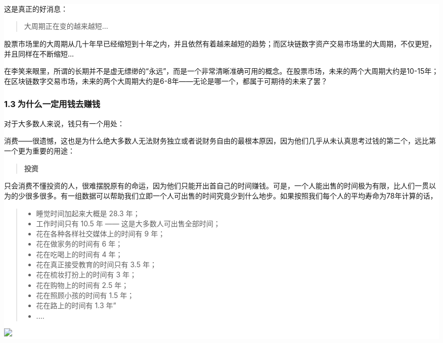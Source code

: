 这是真正的好消息：

> 大周期正在变的越来越短...

股票市场里的大周期从几十年早已经缩短到十年之内，并且依然有着越来越短的趋势；而区块链数字资产交易市场里的大周期，不仅更短，并且同样在不断缩短...

在李笑来眼里，所谓的长期并不是虚无缥缈的“永远”，而是一个非常清晰准确可用的概念。在股票市场，未来的两个大周期大约是10-15年；在区块链数字交易市场，未来的两个大周期大约是6-8年——无论是哪一个，都属于可期待的未来了罢？

### 1.3 为什么一定用钱去赚钱

对于大多数人来说，钱只有一个用处：

消费——很遗憾，这也是为什么绝大多数人无法财务独立或者说财务自由的最根本原因，因为他们几乎从未认真思考过钱的第二个，远比第一个更为重要的用途：

>  **投资**

只会消费不懂投资的人，很难摆脱原有的命运，因为他们只能开出首自己的时间赚钱。可是，一个人能出售的时间极为有限，比人们一贯以为的少很多很多。有一组数据可以帮助我们立即一个人可出售的时间究竟少到什么地步。如果按照我们每个人的平均寿命为78年计算的话，

> * 睡觉时间加起来大概是 28.3 年；
> * 工作时间只有 10.5 年 —— 这是大多数人可出售全部时间；
> * 花在各种各样社交媒体上的时间有 9 年；
> * 花在做家务的时间有 6 年；
> * 花在吃喝上的时间有 4 年；
> * 花在真正接受教育的时间只有 3.5 年；
> * 花在梳妆打扮上的时间有 3 年；
> * 花在购物上的时间有 2.5 年；
> * 花在照顾小孩的时间有 1.5 年；
> * 花在路上的时间有 1.3 年”
> * ....

![](https://ri.firesbox.com/images/Figure09.png)
